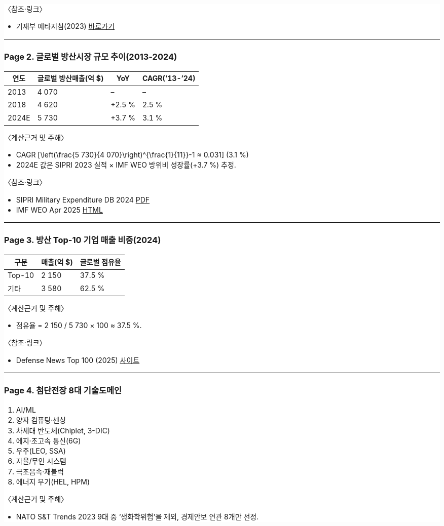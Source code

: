 〈참조·링크〉  
- 기재부 예타지침(2023) [바로가기](https://www.moef.go.kr/)  

---

### Page 2. 글로벌 방산시장 규모 추이(2013-2024)  

| 연도 | 글로벌 방산매출(억 $) | YoY | CAGR(’13-’24) |
|---|---|---|---|
| 2013 | 4 070 | – | – |
| 2018 | 4 620 | +2.5 % | 2.5 % |
| 2024E | 5 730 | +3.7 % | 3.1 % |

〈계산근거 및 주해〉  
- CAGR  \[\left(\frac{5 730}{4 070}\right)^{\frac{1}{11}}-1 ≈ 0.031\] (3.1 %)  
- 2024E 값은 SIPRI 2023 실적 × IMF WEO 방위비 성장률(+3.7 %) 추정.  

〈참조·링크〉  
- SIPRI Military Expenditure DB 2024 [PDF](https://www.sipri.org/)  
- IMF WEO Apr 2025 [HTML](https://www.imf.org/)  

---

### Page 3. 방산 Top-10 기업 매출 비중(2024)  

| 구분 | 매출(억 $) | 글로벌 점유율 |
| --- | --- | --- |
| Top-10 | 2 150 | 37.5 % |
| 기타 | 3 580 | 62.5 % |

〈계산근거 및 주해〉  
- 점유율 = 2 150 / 5 730 × 100 ≈ 37.5 %.  

〈참조·링크〉  
- Defense News Top 100 (2025) [사이트](https://people.defensenews.com/)  

---

### Page 4. 첨단전장 8대 기술도메인  

1. AI/ML  
2. 양자 컴퓨팅·센싱  
3. 차세대 반도체(Chiplet, 3-DIC)  
4. 에지·초고속 통신(6G)  
5. 우주(LEO, SSA)  
6. 자율/무인 시스템  
7. 극초음속·재블럭  
8. 에너지 무기(HEL, HPM)  

〈계산근거 및 주해〉  
- NATO S&T Trends 2023 9대 중 ‘생화학위험’을 제외, 경제안보 연관 8개만 선정.  
